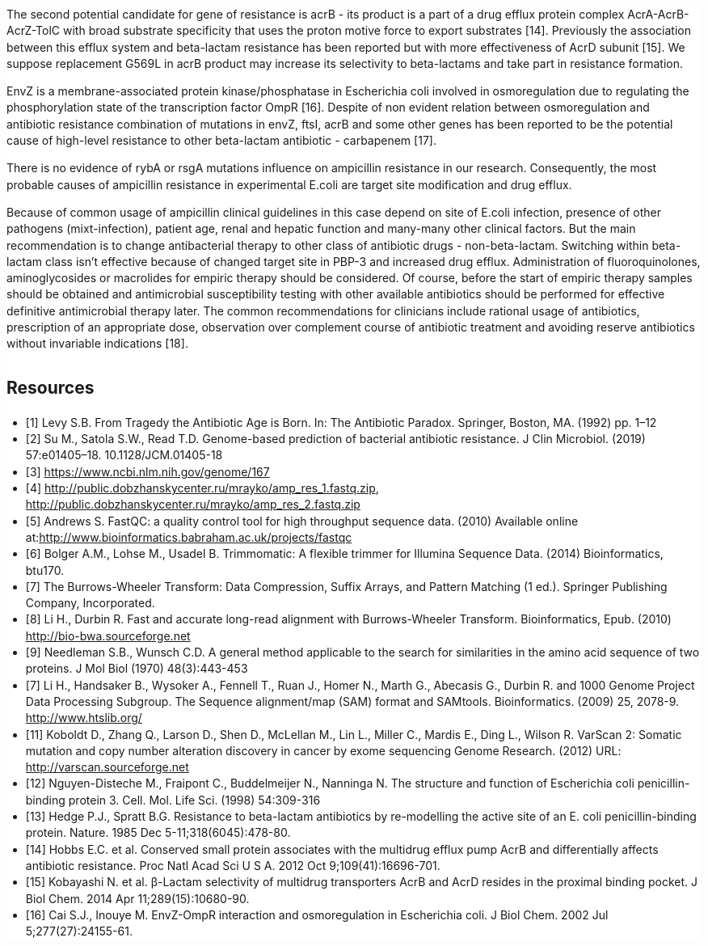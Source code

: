 The second potential candidate for gene of resistance is acrB - its product is a part of a drug efflux protein complex AcrA-AcrB-AcrZ-TolC with broad substrate specificity that uses the proton motive force to export substrates [14]. Previously the association between this efflux system and beta-lactam resistance has been reported but with more effectiveness of AcrD subunit [15]. We suppose replacement G569L in acrB product may increase its selectivity to beta-lactams and take part in resistance formation. 

EnvZ is a membrane-associated protein kinase/phosphatase in Escherichia coli involved in osmoregulation due to regulating the phosphorylation state of the transcription factor OmpR [16]. Despite of non evident relation between osmoregulation and antibiotic resistance combination of mutations in envZ, ftsI, acrB and some other genes has been reported to be the potential cause of high-level resistance to other beta-lactam antibiotic - carbapenem [17]. 

There is no evidence of rybA or rsgA mutations influence on ampicillin resistance in our research.  Consequently, the most probable causes of ampicillin resistance in experimental E.coli are target site modification and drug efflux.

Because of common usage of ampicillin clinical guidelines in this case depend on site of E.coli infection, presence of other pathogens (mixt-infection), patient age, renal and hepatic function and many-many other clinical factors. But the main recommendation is to change antibacterial therapy to other class of antibiotic drugs - non-beta-lactam. Switching within beta-lactam class isn’t effective because of changed target site in PBP-3 and increased drug efflux. Administration of fluoroquinolones, aminoglycosides or macrolides for empiric therapy should be considered. Of course, before the start of empiric therapy samples should be obtained and antimicrobial susceptibility testing with other available antibiotics should be performed for effective definitive antimicrobial therapy later. The common recommendations for clinicians include rational usage of antibiotics, prescription of an appropriate dose, observation over complement course of antibiotic treatment and avoiding reserve antibiotics without invariable indications [18].

## Resources

* [1] Levy S.B. From Tragedy the Antibiotic Age is Born. In: The Antibiotic Paradox. Springer, Boston, MA. (1992) pp. 1–12
* [2] Su M., Satola S.W., Read T.D. Genome-based prediction of bacterial antibiotic resistance. J Clin Microbiol. (2019) 57:e01405–18. 10.1128/JCM.01405-18
* [3] https://www.ncbi.nlm.nih.gov/genome/167
* [4] http://public.dobzhanskycenter.ru/mrayko/amp_res_1.fastq.zip, http://public.dobzhanskycenter.ru/mrayko/amp_res_2.fastq.zip 
* [5] Andrews S. FastQC: a quality control tool for high throughput sequence data. (2010) Available online at:http://www.bioinformatics.babraham.ac.uk/projects/fastqc
* [6] Bolger A.M., Lohse M., Usadel B. Trimmomatic: A flexible trimmer for Illumina Sequence Data. (2014) Bioinformatics, btu170.
* [7] The Burrows-Wheeler Transform: Data Compression, Suffix Arrays, and Pattern Matching (1 ed.). Springer Publishing Company, Incorporated.
* [8] Li H., Durbin R. Fast and accurate long-read alignment with Burrows-Wheeler Transform. Bioinformatics, Epub.  (2010) http://bio-bwa.sourceforge.net
* [9] Needleman S.B., Wunsch C.D. A general method applicable to the search for similarities in the amino acid sequence of two proteins. J Mol Biol (1970) 48(3):443-453
* [7] Li H., Handsaker B., Wysoker A., Fennell T., Ruan J., Homer N., Marth G., Abecasis G., Durbin R. and 1000 Genome Project Data Processing Subgroup. The Sequence alignment/map (SAM) format and SAMtools. Bioinformatics. (2009) 25, 2078-9. http://www.htslib.org/ 
* [11] Koboldt D., Zhang Q., Larson D., Shen D., McLellan M., Lin L., Miller C., Mardis E., Ding L., Wilson R. VarScan 2: Somatic mutation and copy number alteration discovery in cancer by exome sequencing Genome Research. (2012) URL: http://varscan.sourceforge.net 
* [12] Nguyen-Disteche M., Fraipont C., Buddelmeijer N., Nanninga N. The structure and function of Escherichia coli penicillin-binding protein 3. Cell. Mol. Life Sci. (1998) 54:309-316
* [13] Hedge P.J., Spratt B.G. Resistance to beta-lactam antibiotics by re-modelling the active site of an E. coli penicillin-binding protein. Nature. 1985 Dec 5-11;318(6045):478-80.
* [14] Hobbs E.C. et al. Conserved small protein associates with the multidrug efflux pump AcrB and differentially affects antibiotic resistance. Proc Natl Acad Sci U S A. 2012 Oct 9;109(41):16696-701.
* [15] Kobayashi N. et al. β-Lactam selectivity of multidrug transporters AcrB and AcrD resides in the proximal binding pocket. J Biol Chem. 2014 Apr 11;289(15):10680-90.
* [16] Cai S.J., Inouye M. EnvZ-OmpR interaction and osmoregulation in Escherichia coli. J Biol Chem. 2002 Jul 5;277(27):24155-61.